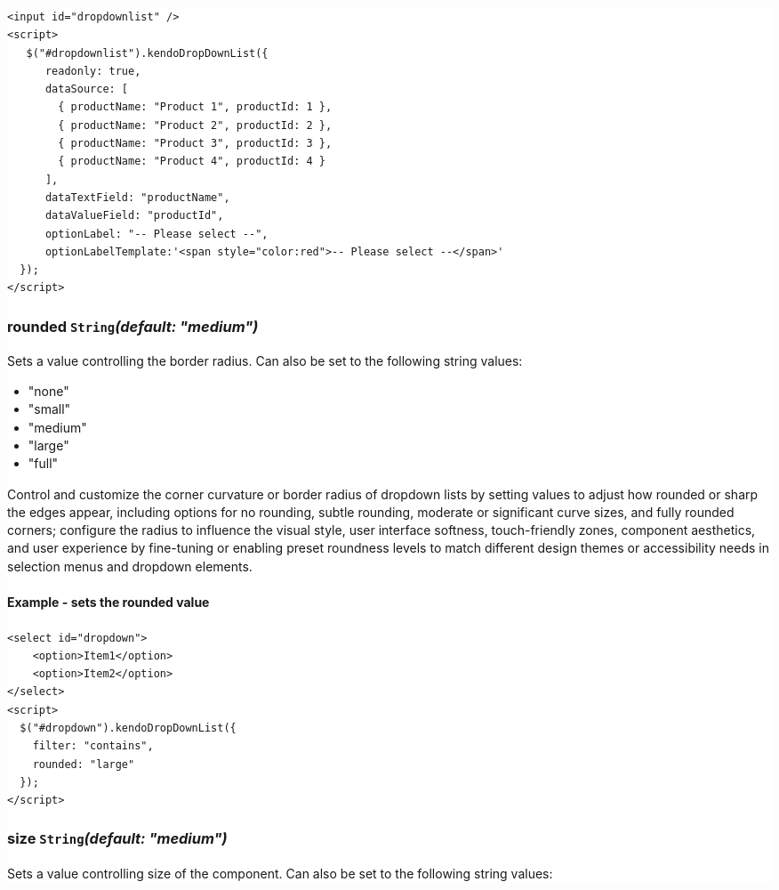     <input id="dropdownlist" />
    <script>
       $("#dropdownlist").kendoDropDownList({
          readonly: true,
          dataSource: [
            { productName: "Product 1", productId: 1 },
            { productName: "Product 2", productId: 2 },
            { productName: "Product 3", productId: 3 },
            { productName: "Product 4", productId: 4 }
          ],
          dataTextField: "productName",
          dataValueField: "productId",
          optionLabel: "-- Please select --",
          optionLabelTemplate:'<span style="color:red">-- Please select --</span>'
      });
    </script>

### rounded `String`*(default: "medium")*

Sets a value controlling the border radius. Can also be set to the following string values:

- "none"
- "small"
- "medium"
- "large"
- "full"


<div class="meta-api-description">
Control and customize the corner curvature or border radius of dropdown lists by setting values to adjust how rounded or sharp the edges appear, including options for no rounding, subtle rounding, moderate or significant curve sizes, and fully rounded corners; configure the radius to influence the visual style, user interface softness, touch-friendly zones, component aesthetics, and user experience by fine-tuning or enabling preset roundness levels to match different design themes or accessibility needs in selection menus and dropdown elements.
</div>

#### Example - sets the rounded value

    <select id="dropdown">
        <option>Item1</option>
        <option>Item2</option>
    </select>
    <script>
      $("#dropdown").kendoDropDownList({
        filter: "contains",
        rounded: "large"
      });
    </script>

### size `String`*(default: "medium")*

Sets a value controlling size of the component. Can also be set to the following string values:
